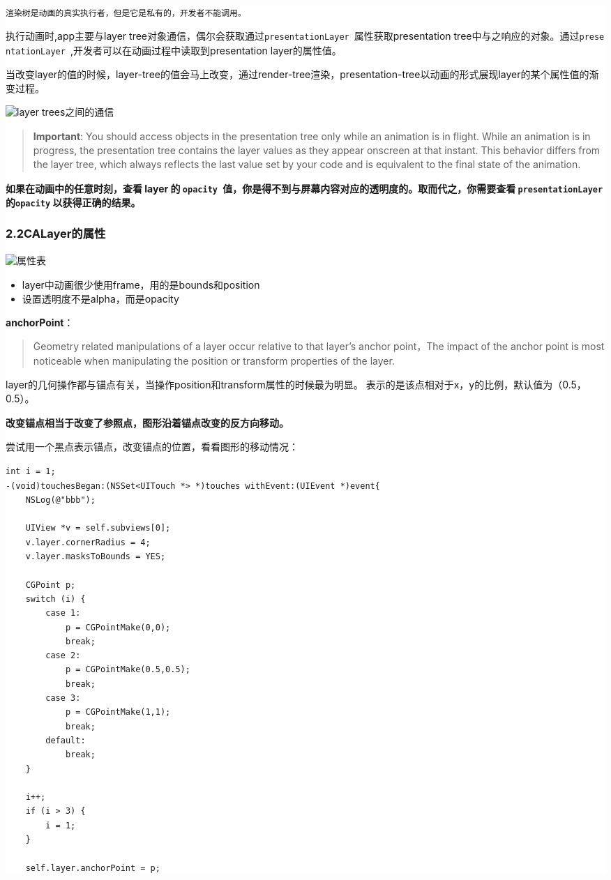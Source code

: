  	渲染树是动画的真实执行者，但是它是私有的，开发者不能调用。

执行动画时,app主要与layer tree对象通信，偶尔会获取通过`presentationLayer `属性获取presentation tree中与之响应的对象。通过`presentationLayer `,开发者可以在动画过程中读取到presentation layer的属性值。

当改变layer的值的时候，layer-tree的值会马上改变，通过render-tree渲染，presentation-tree以动画的形式展现layer的某个属性值的渐变过程。

![layer trees之间的通信](http://upload-images.jianshu.io/upload_images/1638754-1a62da86e2fe5a31.png?imageMogr2/auto-orient/strip%7CimageView2/2/w/1240)



> **Important**: You should access objects in the presentation tree only while an animation is in flight. While an animation is in progress, the presentation tree contains the layer values as they appear onscreen at that instant. This behavior differs from the layer tree, which always reflects the last value set by your code and is equivalent to the final state of the animation.

**如果在动画中的任意时刻，查看 layer 的 `opacity `值，你是得不到与屏幕内容对应的透明度的。取而代之，你需要查看 `presentationLayer `的`opacity` 以获得正确的结果。**

### 2.2CALayer的属性

![属性表](http://upload-images.jianshu.io/upload_images/1638754-6cca7611f90817ff.jpg?imageMogr2/auto-orient/strip%7CimageView2/2/w/1240)

* layer中动画很少使用frame，用的是bounds和position
* 设置透明度不是alpha，而是opacity

**anchorPoint**：

>Geometry related manipulations of a layer occur relative to that layer’s anchor point，The impact of the anchor point is most noticeable when manipulating the position or transform properties of the layer.

layer的几何操作都与锚点有关，当操作position和transform属性的时候最为明显。
表示的是该点相对于x，y的比例，默认值为（0.5，0.5）。

**改变锚点相当于改变了参照点，图形沿着锚点改变的反方向移动。**

尝试用一个黑点表示锚点，改变锚点的位置，看看图形的移动情况：

```
int i = 1;
-(void)touchesBegan:(NSSet<UITouch *> *)touches withEvent:(UIEvent *)event{
    NSLog(@"bbb");

    UIView *v = self.subviews[0];
    v.layer.cornerRadius = 4;
    v.layer.masksToBounds = YES;

    CGPoint p;
    switch (i) {
        case 1:
            p = CGPointMake(0,0);
            break;
        case 2:
            p = CGPointMake(0.5,0.5);  
            break;
        case 3:
            p = CGPointMake(1,1);
            break;  
        default:
            break;
    }

    i++;
    if (i > 3) {
        i = 1;
    }
    
    self.layer.anchorPoint = p;
```